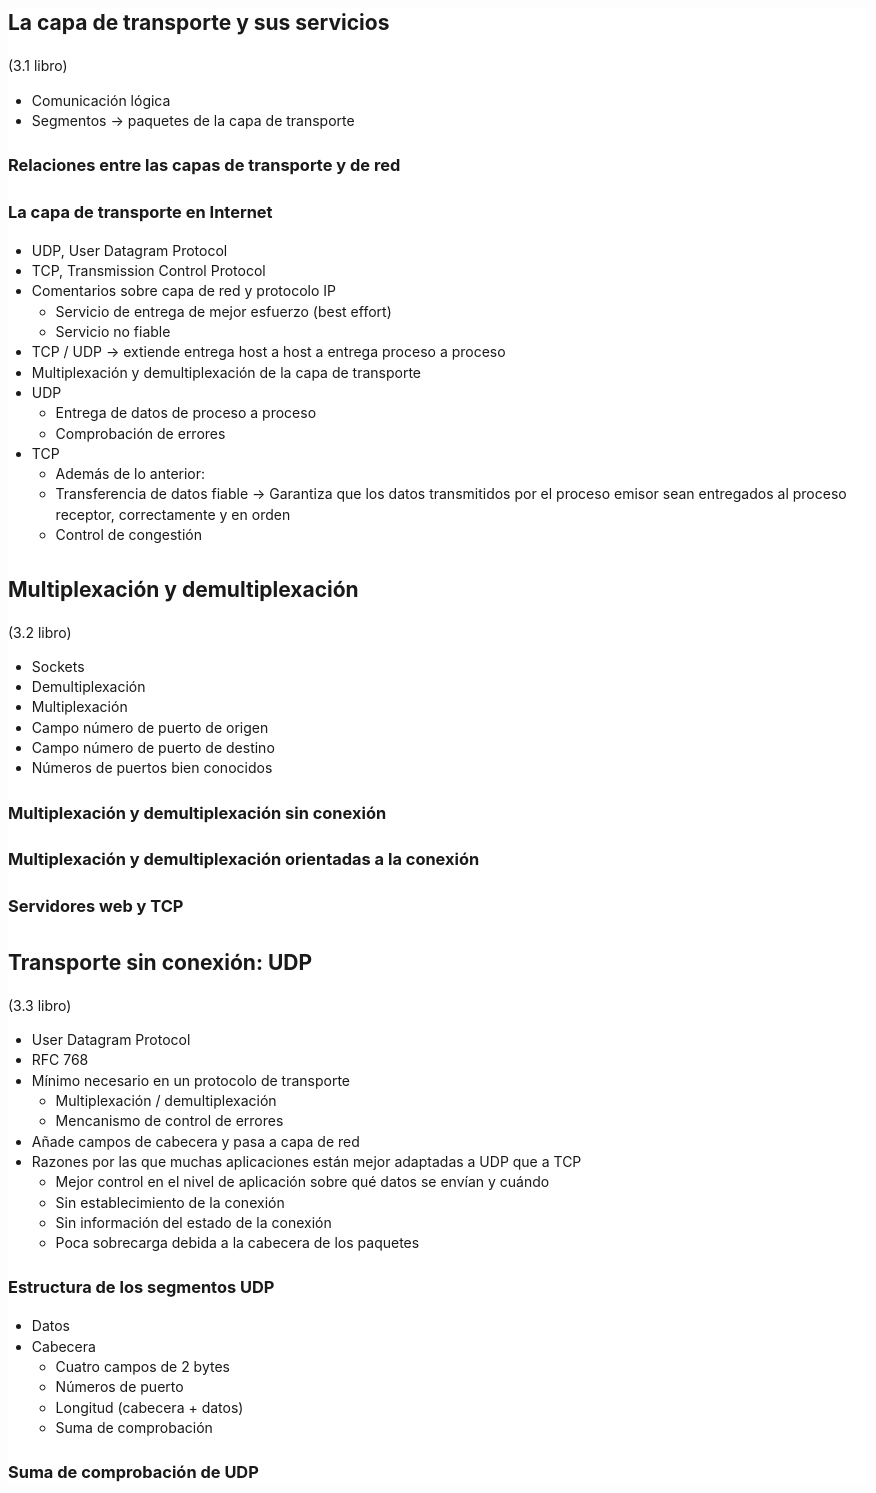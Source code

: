 ## La capa de transporte y sus servicios
(3.1 libro)
- Comunicación lógica
- Segmentos -> paquetes de la capa de transporte
### Relaciones entre las capas de transporte y de red
### La capa de transporte en Internet
- UDP, User Datagram Protocol
- TCP, Transmission Control Protocol
- Comentarios sobre capa de red y protocolo IP
	- Servicio de entrega de mejor esfuerzo (best effort)
	- Servicio no fiable
- TCP / UDP -> extiende entrega host a host a entrega proceso a proceso
- Multiplexación y demultiplexación de la capa de transporte
- UDP
	- Entrega de datos de proceso a proceso
	- Comprobación de errores
- TCP
	- Además de lo anterior: 
	- Transferencia de datos fiable -> Garantiza que los datos transmitidos por el proceso emisor sean entregados al proceso receptor, correctamente y en orden
	- Control de congestión
## Multiplexación y demultiplexación
(3.2 libro)
- Sockets
- Demultiplexación
- Multiplexación
- Campo número de puerto de origen
- Campo número de puerto de destino
- Números de puertos bien conocidos
### Multiplexación y demultiplexación sin conexión
### Multiplexación y demultiplexación orientadas a la conexión
### Servidores web y TCP

## Transporte sin conexión: UDP
(3.3 libro)
- User Datagram Protocol
- RFC 768
- Mínimo necesario en un protocolo de transporte
	- Multiplexación / demultiplexación
	- Mencanismo de control de errores
- Añade campos de cabecera y pasa a capa de red
- Razones por las que muchas aplicaciones están mejor adaptadas a UDP que a TCP
	- Mejor control en el nivel de aplicación sobre qué datos se envían y cuándo
	- Sin establecimiento de la conexión
	- Sin información del estado de la conexión
	- Poca sobrecarga debida a la cabecera de los paquetes
### Estructura de los segmentos UDP
- Datos
- Cabecera
	- Cuatro campos de 2 bytes
	- Números de puerto
	- Longitud (cabecera + datos)
	- Suma de comprobación
### Suma de comprobación de UDP